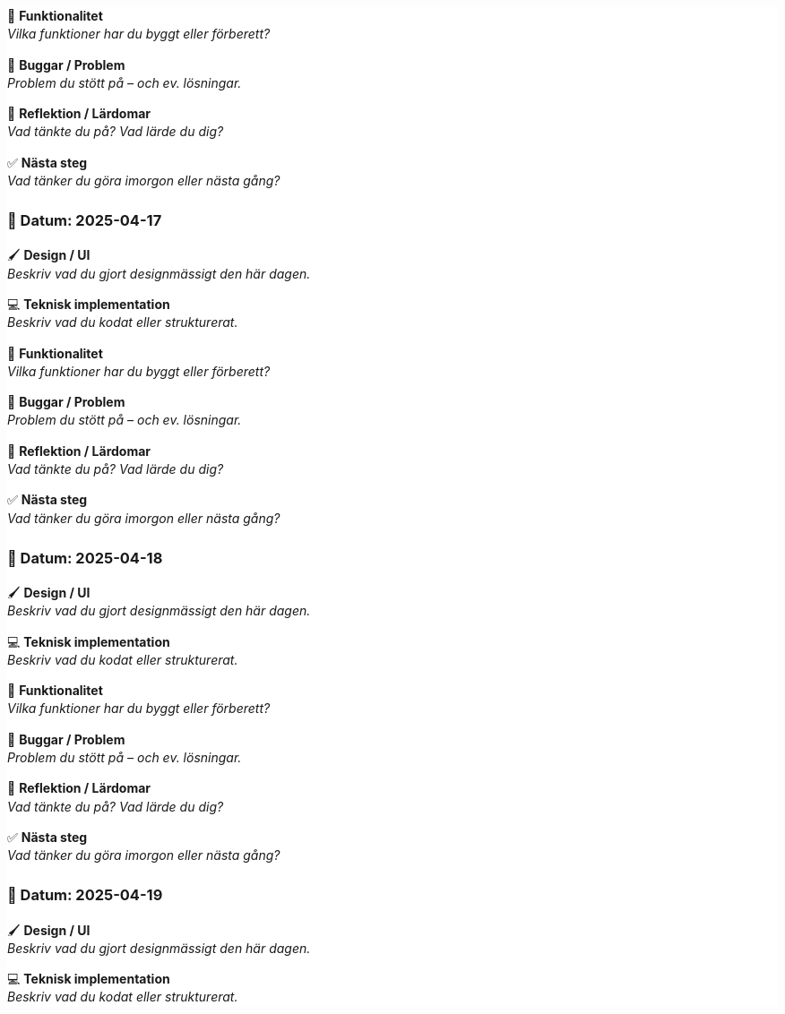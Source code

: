 🔧 **Funktionalitet**  
_Vilka funktioner har du byggt eller förberett?_

🐞 **Buggar / Problem**  
_Problem du stött på – och ev. lösningar._

💭 **Reflektion / Lärdomar**  
_Vad tänkte du på? Vad lärde du dig?_

✅ **Nästa steg**  
_Vad tänker du göra imorgon eller nästa gång?_

### 📅 Datum: 2025-04-17

🖌️ **Design / UI**  
_Beskriv vad du gjort designmässigt den här dagen._

💻 **Teknisk implementation**  
_Beskriv vad du kodat eller strukturerat._

🔧 **Funktionalitet**  
_Vilka funktioner har du byggt eller förberett?_

🐞 **Buggar / Problem**  
_Problem du stött på – och ev. lösningar._

💭 **Reflektion / Lärdomar**  
_Vad tänkte du på? Vad lärde du dig?_

✅ **Nästa steg**  
_Vad tänker du göra imorgon eller nästa gång?_

### 📅 Datum: 2025-04-18

🖌️ **Design / UI**  
_Beskriv vad du gjort designmässigt den här dagen._

💻 **Teknisk implementation**  
_Beskriv vad du kodat eller strukturerat._

🔧 **Funktionalitet**  
_Vilka funktioner har du byggt eller förberett?_

🐞 **Buggar / Problem**  
_Problem du stött på – och ev. lösningar._

💭 **Reflektion / Lärdomar**  
_Vad tänkte du på? Vad lärde du dig?_

✅ **Nästa steg**  
_Vad tänker du göra imorgon eller nästa gång?_

### 📅 Datum: 2025-04-19

🖌️ **Design / UI**  
_Beskriv vad du gjort designmässigt den här dagen._

💻 **Teknisk implementation**  
_Beskriv vad du kodat eller strukturerat._
